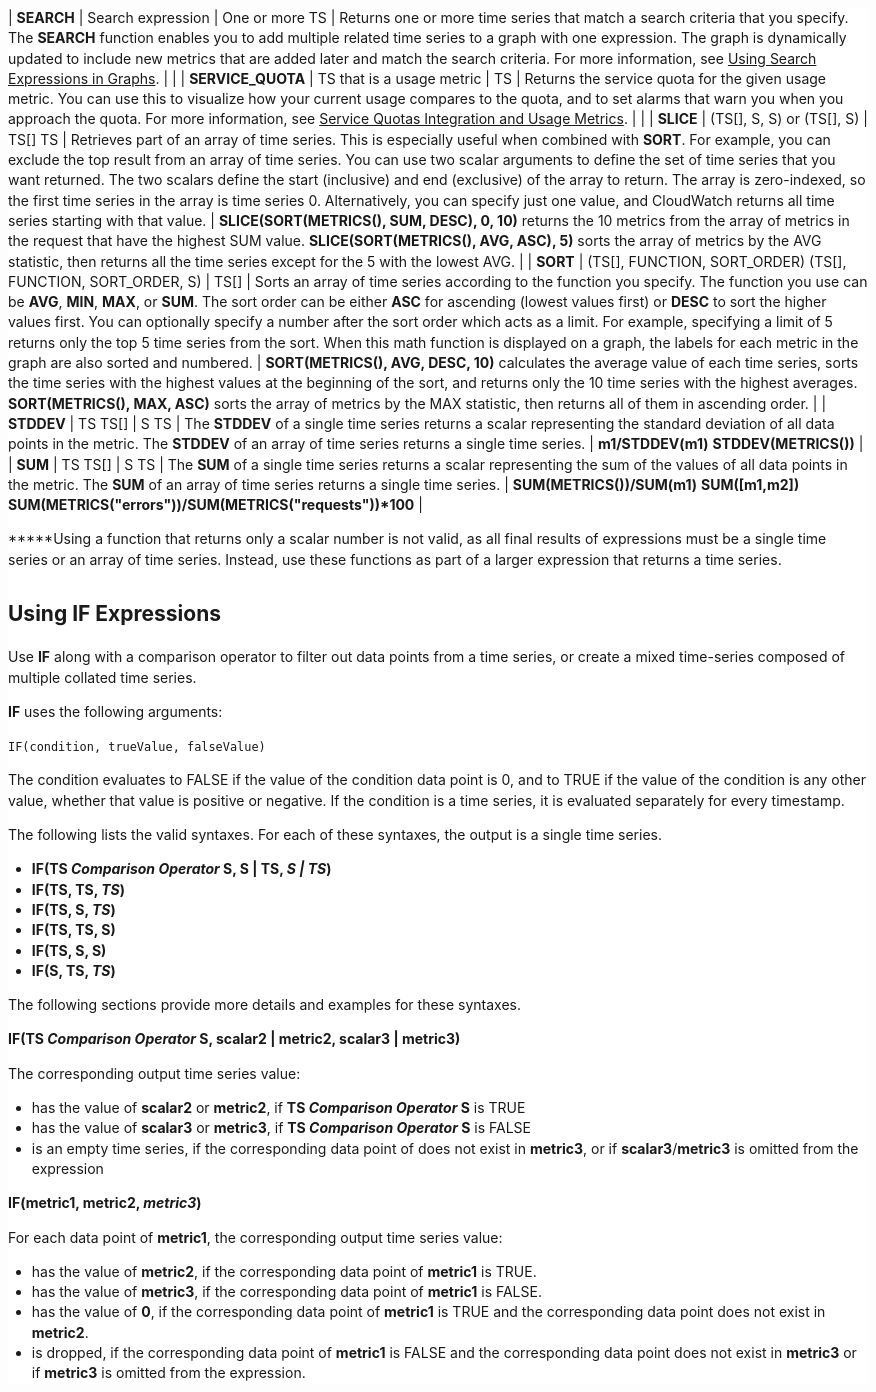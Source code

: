 |  **SEARCH** |  Search expression  |  One or more TS  | Returns one or more time series that match a search criteria that you specify\. The **SEARCH** function enables you to add multiple related time series to a graph with one expression\. The graph is dynamically updated to include new metrics that are added later and match the search criteria\. For more information, see [Using Search Expressions in Graphs](using-search-expressions.md)\. |   | 
|  **SERVICE\_QUOTA** |  TS that is a usage metric  |  TS  | Returns the service quota for the given usage metric\. You can use this to visualize how your current usage compares to the quota, and to set alarms that warn you when you approach the quota\. For more information, see [Service Quotas Integration and Usage Metrics](CloudWatch-Service-Quota-Integration.md)\. |   | 
|  **SLICE** |  \(TS\[\], S, S\) or \(TS\[\], S\)  |  TS\[\] TS  | Retrieves part of an array of time series\. This is especially useful when combined with **SORT**\. For example, you can exclude the top result from an array of time series\. You can use two scalar arguments to define the set of time series that you want returned\. The two scalars define the start \(inclusive\) and end \(exclusive\) of the array to return\. The array is zero\-indexed, so the first time series in the array is time series 0\. Alternatively, you can specify just one value, and CloudWatch returns all time series starting with that value\.  | **SLICE\(SORT\(METRICS\(\), SUM, DESC\), 0, 10\)** returns the 10 metrics from the array of metrics in the request that have the highest SUM value\. **SLICE\(SORT\(METRICS\(\), AVG, ASC\), 5\)** sorts the array of metrics by the AVG statistic, then returns all the time series except for the 5 with the lowest AVG\.  | 
|  **SORT** |  \(TS\[\], FUNCTION, SORT\_ORDER\) \(TS\[\], FUNCTION, SORT\_ORDER, S\)  |  TS\[\]  | Sorts an array of time series according to the function you specify\. The function you use can be **AVG**, **MIN**, **MAX**, or **SUM**\. The sort order can be either **ASC** for ascending \(lowest values first\) or **DESC** to sort the higher values first\. You can optionally specify a number after the sort order which acts as a limit\. For example, specifying a limit of 5 returns only the top 5 time series from the sort\. When this math function is displayed on a graph, the labels for each metric in the graph are also sorted and numbered\.  | **SORT\(METRICS\(\), AVG, DESC, 10\)** calculates the average value of each time series, sorts the time series with the highest values at the beginning of the sort, and returns only the 10 time series with the highest averages\. **SORT\(METRICS\(\), MAX, ASC\)** sorts the array of metrics by the MAX statistic, then returns all of them in ascending order\.  | 
|  **STDDEV** |  TS TS\[\]  |  S TS  | The **STDDEV** of a single time series returns a scalar representing the standard deviation of all data points in the metric\. The **STDDEV** of an array of time series returns a single time series\.  |  **m1/STDDEV\(m1\)** **STDDEV\(METRICS\(\)\)**  | 
|  **SUM** |  TS TS\[\]  |  S TS  | The **SUM** of a single time series returns a scalar representing the sum of the values of all data points in the metric\. The **SUM** of an array of time series returns a single time series\.  |  **SUM\(METRICS\(\)\)/SUM\(m1\)** **SUM\(\[m1,m2\]\)** **SUM\(METRICS\("errors"\)\)/SUM\(METRICS\("requests"\)\)\*100**  | 

**\***Using a function that returns only a scalar number is not valid, as all final results of expressions must be a single time series or an array of time series\. Instead, use these functions as part of a larger expression that returns a time series\.

## Using IF Expressions<a name="using-IF-expressions"></a>

Use **IF** along with a comparison operator to filter out data points from a time series, or create a mixed time\-series composed of multiple collated time series\.

**IF** uses the following arguments:

```
IF(condition, trueValue, falseValue)
```

The condition evaluates to FALSE if the value of the condition data point is 0, and to TRUE if the value of the condition is any other value, whether that value is positive or negative\. If the condition is a time series, it is evaluated separately for every timestamp\.

The following lists the valid syntaxes\. For each of these syntaxes, the output is a single time series\.
+ **IF\(TS *Comparison Operator* S, S \| TS, *S \| TS*\)**
+ **IF\(TS, TS, *TS*\)**
+ **IF\(TS, S, *TS*\)**
+ **IF\(TS, TS, S\)**
+ **IF\(TS, S, S\)**
+ **IF\(S, TS, *TS*\)**

The following sections provide more details and examples for these syntaxes\.

**IF\(TS *Comparison Operator* S, scalar2 \| metric2, scalar3 \| metric3\)**

The corresponding output time series value:
+ has the value of **scalar2** or **metric2**, if **TS *Comparison Operator* S** is TRUE
+ has the value of **scalar3** or **metric3**, if **TS *Comparison Operator* S** is FALSE
+ is an empty time series, if the corresponding data point of does not exist in **metric3**, or if **scalar3**/**metric3** is omitted from the expression

**IF\(metric1, metric2, *metric3*\)**

For each data point of **metric1**, the corresponding output time series value:
+ has the value of **metric2**, if the corresponding data point of **metric1** is TRUE\.
+ has the value of **metric3**, if the corresponding data point of **metric1** is FALSE\.
+ has the value of **0**, if the corresponding data point of **metric1** is TRUE and the corresponding data point does not exist in **metric2**\.
+ is dropped, if the corresponding data point of **metric1** is FALSE and the corresponding data point does not exist in **metric3** or if **metric3** is omitted from the expression\.
